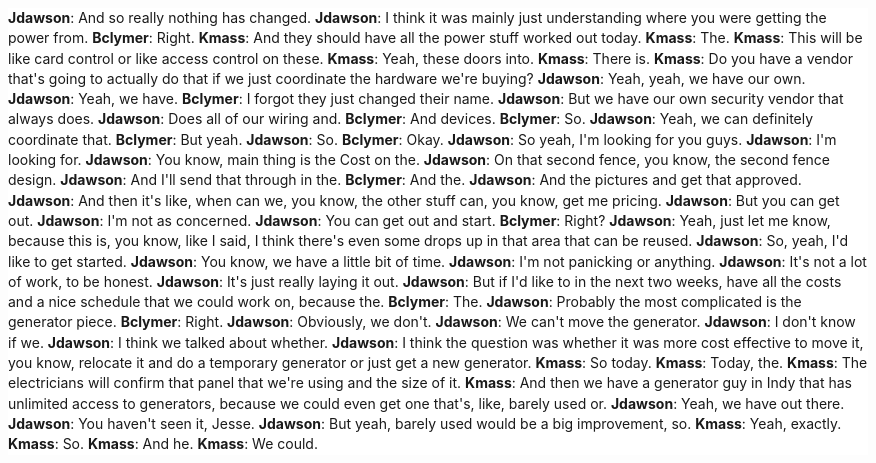 **Jdawson**: And so really nothing has changed.
**Jdawson**: I think it was mainly just understanding where you were getting the power from.
**Bclymer**: Right.
**Kmass**: And they should have all the power stuff worked out today.
**Kmass**: The.
**Kmass**: This will be like card control or like access control on these.
**Kmass**: Yeah, these doors into.
**Kmass**: There is.
**Kmass**: Do you have a vendor that's going to actually do that if we just coordinate the hardware we're buying?
**Jdawson**: Yeah, yeah, we have our own.
**Jdawson**: Yeah, we have.
**Bclymer**: I forgot they just changed their name.
**Jdawson**: But we have our own security vendor that always does.
**Jdawson**: Does all of our wiring and.
**Bclymer**: And devices.
**Bclymer**: So.
**Jdawson**: Yeah, we can definitely coordinate that.
**Bclymer**: But yeah.
**Jdawson**: So.
**Bclymer**: Okay.
**Jdawson**: So yeah, I'm looking for you guys.
**Jdawson**: I'm looking for.
**Jdawson**: You know, main thing is the Cost on the.
**Jdawson**: On that second fence, you know, the second fence design.
**Jdawson**: And I'll send that through in the.
**Bclymer**: And the.
**Jdawson**: And the pictures and get that approved.
**Jdawson**: And then it's like, when can we, you know, the other stuff can, you know, get me pricing.
**Jdawson**: But you can get out.
**Jdawson**: I'm not as concerned.
**Jdawson**: You can get out and start.
**Bclymer**: Right?
**Jdawson**: Yeah, just let me know, because this is, you know, like I said, I think there's even some drops up in that area that can be reused.
**Jdawson**: So, yeah, I'd like to get started.
**Jdawson**: You know, we have a little bit of time.
**Jdawson**: I'm not panicking or anything.
**Jdawson**: It's not a lot of work, to be honest.
**Jdawson**: It's just really laying it out.
**Jdawson**: But if I'd like to in the next two weeks, have all the costs and a nice schedule that we could work on, because the.
**Bclymer**: The.
**Jdawson**: Probably the most complicated is the generator piece.
**Bclymer**: Right.
**Jdawson**: Obviously, we don't.
**Jdawson**: We can't move the generator.
**Jdawson**: I don't know if we.
**Jdawson**: I think we talked about whether.
**Jdawson**: I think the question was whether it was more cost effective to move it, you know, relocate it and do a temporary generator or just get a new generator.
**Kmass**: So today.
**Kmass**: Today, the.
**Kmass**: The electricians will confirm that panel that we're using and the size of it.
**Kmass**: And then we have a generator guy in Indy that has unlimited access to generators, because we could even get one that's, like, barely used or.
**Jdawson**: Yeah, we have out there.
**Jdawson**: You haven't seen it, Jesse.
**Jdawson**: But yeah, barely used would be a big improvement, so.
**Kmass**: Yeah, exactly.
**Kmass**: So.
**Kmass**: And he.
**Kmass**: We could.